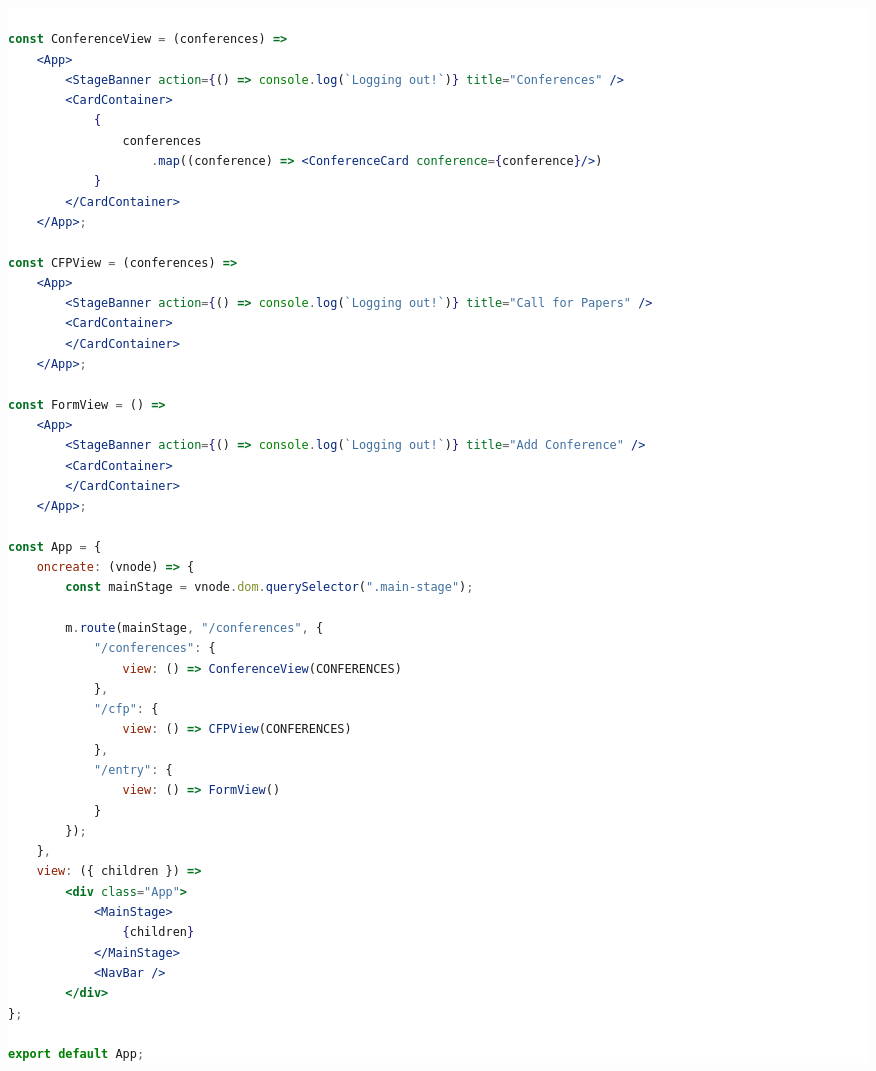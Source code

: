 ```jsx

const ConferenceView = (conferences) =>
	<App>
		<StageBanner action={() => console.log(`Logging out!`)} title="Conferences" />
		<CardContainer>
			{
				conferences
					.map((conference) => <ConferenceCard conference={conference}/>)
			}
		</CardContainer>
	</App>;

const CFPView = (conferences) =>
	<App>
		<StageBanner action={() => console.log(`Logging out!`)} title="Call for Papers" />
		<CardContainer>
		</CardContainer>
	</App>;

const FormView = () =>
	<App>
		<StageBanner action={() => console.log(`Logging out!`)} title="Add Conference" />
		<CardContainer>
		</CardContainer>
	</App>;

const App = {
	oncreate: (vnode) => {
		const mainStage = vnode.dom.querySelector(".main-stage");

		m.route(mainStage, "/conferences", {
			"/conferences": {
				view: () => ConferenceView(CONFERENCES)
			},
			"/cfp": {
				view: () => CFPView(CONFERENCES)
			},
			"/entry": {
				view: () => FormView()
			}
		});
	},
	view: ({ children }) =>
		<div class="App">
			<MainStage>
				{children}
			</MainStage>
			<NavBar />
		</div>
};

export default App;
```
